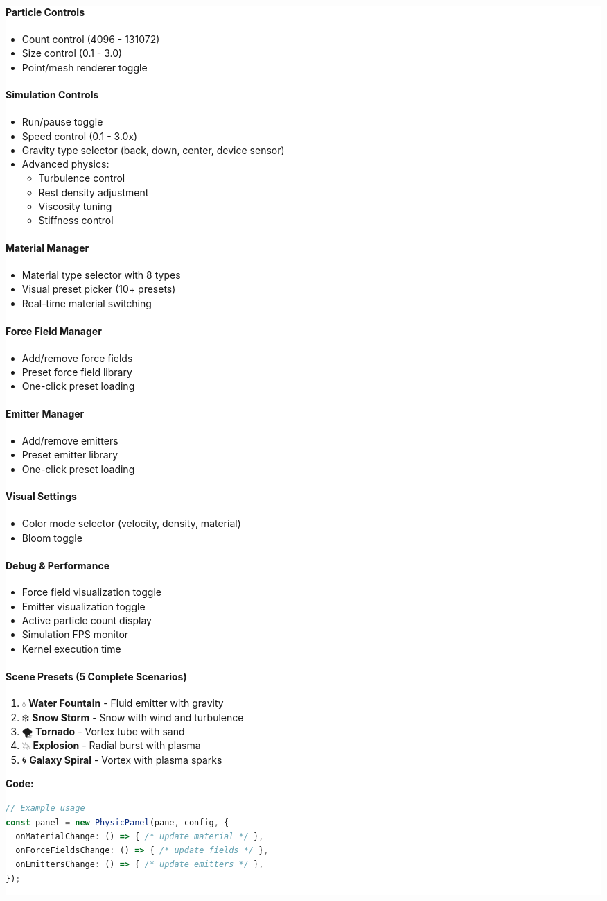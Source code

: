 #### **Particle Controls**
- Count control (4096 - 131072)
- Size control (0.1 - 3.0)
- Point/mesh renderer toggle

#### **Simulation Controls**
- Run/pause toggle
- Speed control (0.1 - 3.0x)
- Gravity type selector (back, down, center, device sensor)
- Advanced physics:
  - Turbulence control
  - Rest density adjustment
  - Viscosity tuning
  - Stiffness control

#### **Material Manager**
- Material type selector with 8 types
- Visual preset picker (10+ presets)
- Real-time material switching

#### **Force Field Manager**
- Add/remove force fields
- Preset force field library
- One-click preset loading

#### **Emitter Manager**
- Add/remove emitters
- Preset emitter library
- One-click preset loading

#### **Visual Settings**
- Color mode selector (velocity, density, material)
- Bloom toggle

#### **Debug & Performance**
- Force field visualization toggle
- Emitter visualization toggle
- Active particle count display
- Simulation FPS monitor
- Kernel execution time

#### **Scene Presets** (5 Complete Scenarios)
1. 💧 **Water Fountain** - Fluid emitter with gravity
2. ❄️ **Snow Storm** - Snow with wind and turbulence
3. 🌪️ **Tornado** - Vortex tube with sand
4. 💥 **Explosion** - Radial burst with plasma
5. 🌀 **Galaxy Spiral** - Vortex with plasma sparks

**Code:**
```typescript
// Example usage
const panel = new PhysicPanel(pane, config, {
  onMaterialChange: () => { /* update material */ },
  onForceFieldsChange: () => { /* update fields */ },
  onEmittersChange: () => { /* update emitters */ },
});
```

---